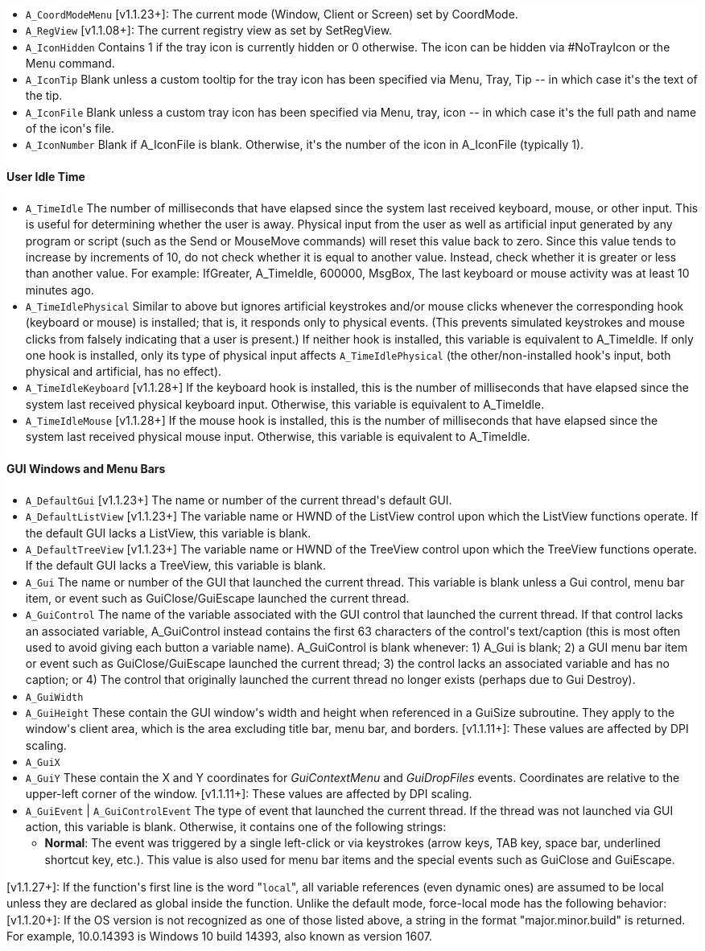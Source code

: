 - `A_CoordModeMenu` [v1.1.23+]: The current mode (Window, Client or Screen) set by CoordMode.
- `A_RegView` [v1.1.08+]: The current registry view as set by SetRegView.
- `A_IconHidden` Contains 1 if the tray icon is currently hidden or 0 otherwise. The icon can be hidden via #NoTrayIcon or the Menu command.
- `A_IconTip` Blank unless a custom tooltip for the tray icon has been specified via Menu, Tray, Tip -- in which case it's the text of the tip.
- `A_IconFile` Blank unless a custom tray icon has been specified via Menu, tray, icon -- in which case it's the full path and name of the icon's file.
- `A_IconNumber` Blank if A_IconFile is blank. Otherwise, it's the number of the icon in A_IconFile (typically 1).

#### User Idle Time

- `A_TimeIdle` The number of milliseconds that have elapsed since the system last received keyboard, mouse, or other input. This is useful for determining whether the user is away. Physical input from the user as well as artificial input generated by any program or script (such as the Send or MouseMove commands) will reset this value back to zero. Since this value tends to increase by increments of 10, do not check whether it is equal to another value. Instead, check whether it is greater or less than another value. For example: IfGreater, A_TimeIdle, 600000, MsgBox, The last keyboard or mouse activity was at least 10 minutes ago.
- `A_TimeIdlePhysical` Similar to above but ignores artificial keystrokes and/or mouse clicks whenever the corresponding hook (keyboard or mouse) is installed; that is, it responds only to physical events. (This prevents simulated keystrokes and mouse clicks from falsely indicating that a user is present.) If neither hook is installed, this variable is equivalent to A_TimeIdle. If only one hook is installed, only its type of physical input affects `A_TimeIdlePhysical` (the other/non-installed hook's input, both physical and artificial, has no effect).
- `A_TimeIdleKeyboard` [v1.1.28+] If the keyboard hook is installed, this is the number of milliseconds that have elapsed since the system last received physical keyboard input. Otherwise, this variable is equivalent to A_TimeIdle.
- `A_TimeIdleMouse` [v1.1.28+] If the mouse hook is installed, this is the number of milliseconds that have elapsed since the system last received physical mouse input. Otherwise, this variable is equivalent to A_TimeIdle.

#### GUI Windows and Menu Bars

- `A_DefaultGui` [v1.1.23+] The name or number of the current thread's default GUI.
- `A_DefaultListView` [v1.1.23+] The variable name or HWND of the ListView control upon which the ListView functions operate. If the default GUI lacks a ListView, this variable is blank.
- `A_DefaultTreeView` [v1.1.23+] The variable name or HWND of the TreeView control upon which the TreeView functions operate. If the default GUI lacks a TreeView, this variable is blank.
- `A_Gui` The name or number of the GUI that launched the current thread. This variable is blank unless a Gui control, menu bar item, or event such as GuiClose/GuiEscape launched the current thread.
- `A_GuiControl` The name of the variable associated with the GUI control that launched the current thread. If that control lacks an associated variable, A_GuiControl instead contains the first 63 characters of the control's text/caption (this is most often used to avoid giving each button a variable name). A_GuiControl is blank whenever: 1) A_Gui is blank; 2) a GUI menu bar item or event such as GuiClose/GuiEscape launched the current thread; 3) the control lacks an associated variable and has no caption; or 4) The control that originally launched the current thread no longer exists (perhaps due to Gui Destroy).
- `A_GuiWidth`
- `A_GuiHeight` These contain the GUI window's width and height when referenced in a GuiSize subroutine. They apply to the window's client area, which is the area excluding title bar, menu bar, and borders. [v1.1.11+]: These values are affected by DPI scaling.
- `A_GuiX`
- `A_GuiY` These contain the X and Y coordinates for _GuiContextMenu_ and _GuiDropFiles_ events. Coordinates are relative to the upper-left corner of the window. [v1.1.11+]: These values are affected by DPI scaling.
- `A_GuiEvent` | `A_GuiControlEvent` The type of event that launched the current thread. If the thread was not launched via GUI action, this variable is blank. Otherwise, it contains one of the following strings:
  - **Normal**: The event was triggered by a single left-click or via keystrokes (arrow keys, TAB key, space bar, underlined shortcut key, etc.). This value is also used for menu bar items and the special events such as GuiClose and GuiEscape.

[v1.1.27+]: If the function's first line is the word "`local`", all variable references (even dynamic ones) are assumed to be local unless they are declared as global inside the function. Unlike the default mode, force-local mode has the following behavior:
[v1.1.20+]: If the OS version is not recognized as one of those listed above, a string in the format "major.minor.build" is returned. For example, 10.0.14393 is Windows 10 build 14393, also known as version 1607.